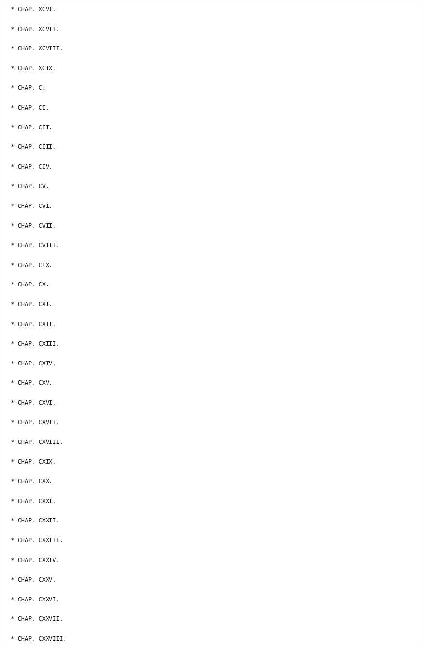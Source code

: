       * CHAP. XCVI.

      * CHAP. XCVII.

      * CHAP. XCVIII.

      * CHAP. XCIX.

      * CHAP. C.

      * CHAP. CI.

      * CHAP. CII.

      * CHAP. CIII.

      * CHAP. CIV.

      * CHAP. CV.

      * CHAP. CVI.

      * CHAP. CVII.

      * CHAP. CVIII.

      * CHAP. CIX.

      * CHAP. CX.

      * CHAP. CXI.

      * CHAP. CXII.

      * CHAP. CXIII.

      * CHAP. CXIV.

      * CHAP. CXV.

      * CHAP. CXVI.

      * CHAP. CXVII.

      * CHAP. CXVIII.

      * CHAP. CXIX.

      * CHAP. CXX.

      * CHAP. CXXI.

      * CHAP. CXXII.

      * CHAP. CXXIII.

      * CHAP. CXXIV.

      * CHAP. CXXV.

      * CHAP. CXXVI.

      * CHAP. CXXVII.

      * CHAP. CXXVIII.
